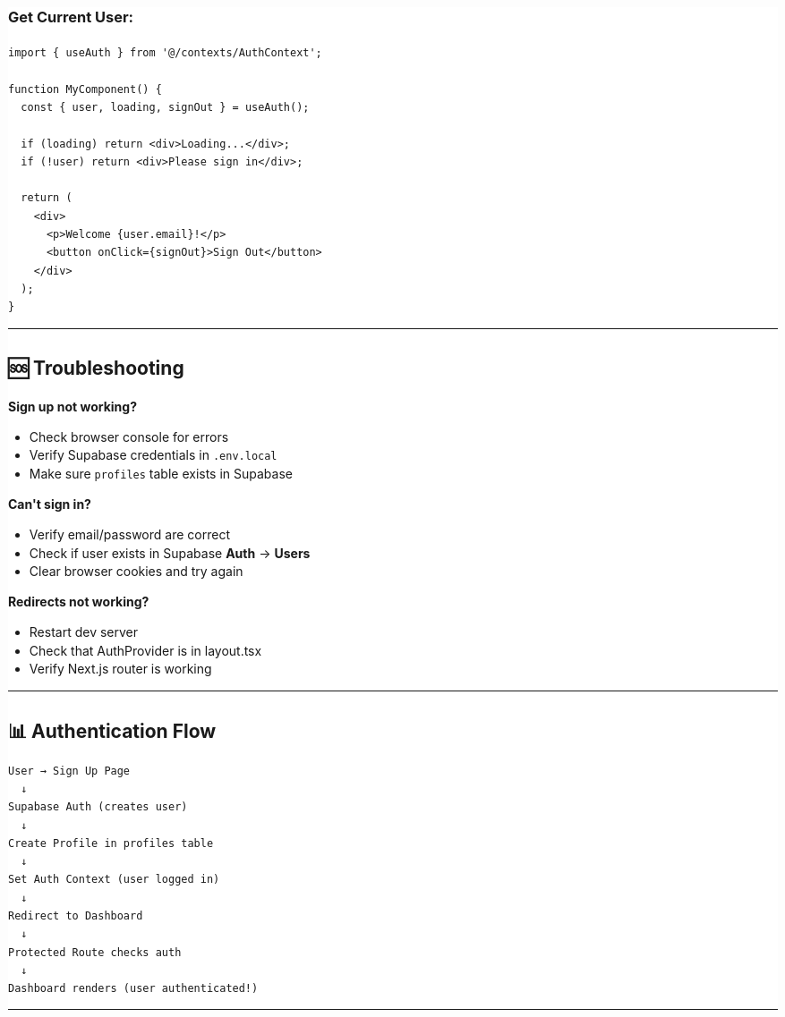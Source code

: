 ### Get Current User:

```tsx
import { useAuth } from '@/contexts/AuthContext';

function MyComponent() {
  const { user, loading, signOut } = useAuth();
  
  if (loading) return <div>Loading...</div>;
  if (!user) return <div>Please sign in</div>;
  
  return (
    <div>
      <p>Welcome {user.email}!</p>
      <button onClick={signOut}>Sign Out</button>
    </div>
  );
}
```

---

## 🆘 **Troubleshooting**

**Sign up not working?**
- Check browser console for errors
- Verify Supabase credentials in `.env.local`
- Make sure `profiles` table exists in Supabase

**Can't sign in?**
- Verify email/password are correct
- Check if user exists in Supabase **Auth** → **Users**
- Clear browser cookies and try again

**Redirects not working?**
- Restart dev server
- Check that AuthProvider is in layout.tsx
- Verify Next.js router is working

---

## 📊 **Authentication Flow**

```
User → Sign Up Page
  ↓
Supabase Auth (creates user)
  ↓
Create Profile in profiles table
  ↓
Set Auth Context (user logged in)
  ↓
Redirect to Dashboard
  ↓
Protected Route checks auth
  ↓
Dashboard renders (user authenticated!)
```

---